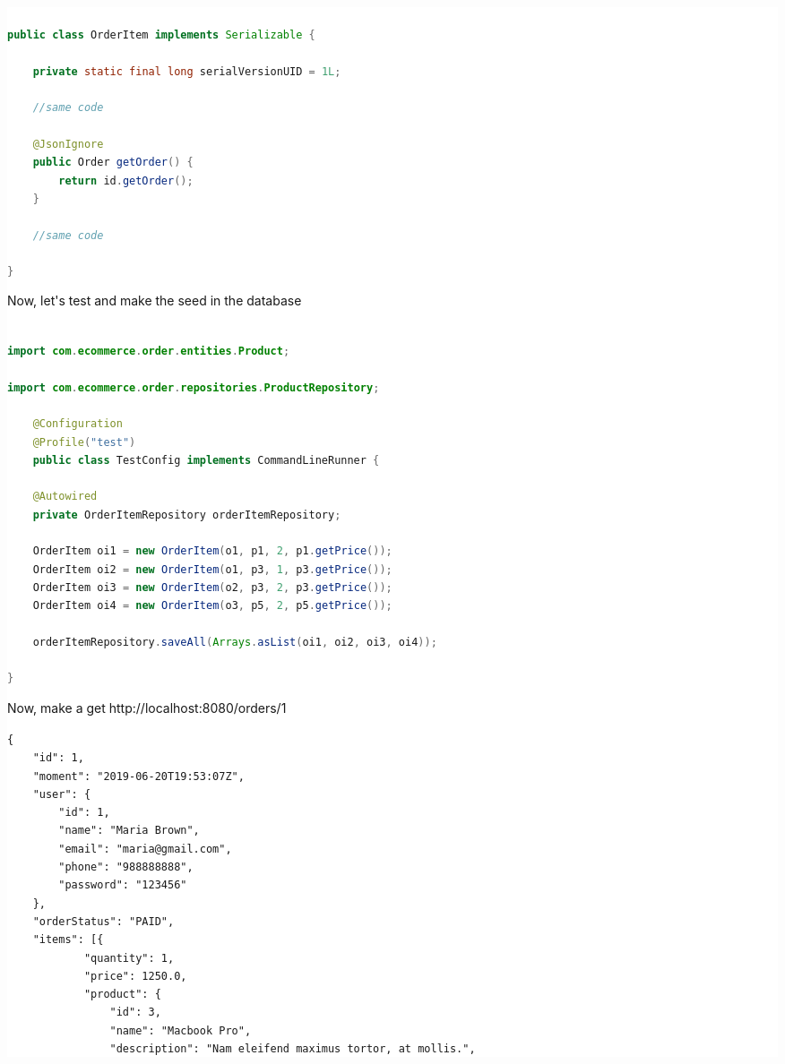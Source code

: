 ```java

public class OrderItem implements Serializable {

    private static final long serialVersionUID = 1L;
	
	//same code
	
	@JsonIgnore
    public Order getOrder() {
        return id.getOrder();
    }
	
	//same code

}

```

Now, let's test and make the seed in the database


```java

import com.ecommerce.order.entities.Product;

import com.ecommerce.order.repositories.ProductRepository;

	@Configuration
	@Profile("test")
	public class TestConfig implements CommandLineRunner {
	
	@Autowired
    private OrderItemRepository orderItemRepository;
	
	OrderItem oi1 = new OrderItem(o1, p1, 2, p1.getPrice());
	OrderItem oi2 = new OrderItem(o1, p3, 1, p3.getPrice());
	OrderItem oi3 = new OrderItem(o2, p3, 2, p3.getPrice());
	OrderItem oi4 = new OrderItem(o3, p5, 2, p5.getPrice());

	orderItemRepository.saveAll(Arrays.asList(oi1, oi2, oi3, oi4));
	
}

```

Now, make a get http://localhost:8080/orders/1

```
{
    "id": 1,
    "moment": "2019-06-20T19:53:07Z",
    "user": {
        "id": 1,
        "name": "Maria Brown",
        "email": "maria@gmail.com",
        "phone": "988888888",
        "password": "123456"
    },
    "orderStatus": "PAID",
    "items": [{
            "quantity": 1,
            "price": 1250.0,
            "product": {
                "id": 3,
                "name": "Macbook Pro",
                "description": "Nam eleifend maximus tortor, at mollis.",
```